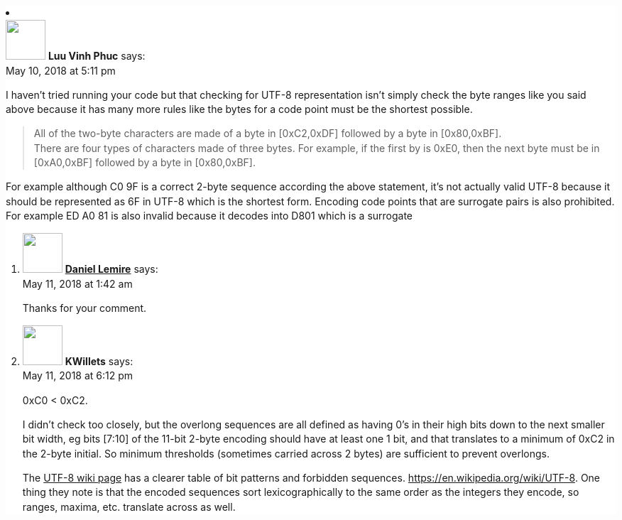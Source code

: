 </li>
</ol>
</li>
<li id="comment-303119" class="comment odd alt thread-odd thread-alt depth-1 parent">
<div class="comment-author vcard">
<img alt src="https://secure.gravatar.com/avatar/d1a2c96c8d962a955cbe35e3fb6c1e1c?s=56&#038;d=mm&#038;r=g" srcset="https://secure.gravatar.com/avatar/d1a2c96c8d962a955cbe35e3fb6c1e1c?s=112&#038;d=mm&#038;r=g 2x" class="avatar avatar-56 photo" height="56" width="56" loading="lazy" decoding="async" /> <b class="fn">Luu Vinh Phuc</b> <span class="says">says:</span> </div>
<div class="comment-metadata"><time datetime="2018-05-10T17:11:01+00:00">May 10, 2018 at 5:11 pm</time></a> </div>
<div class="comment-content">
<p>I haven&rsquo;t tried running your code but that checking for UTF-8 representation isn&rsquo;t simply check the byte ranges like you said above because it has many more rules like the bytes for a code point must be the shortest possible.</p>
<blockquote>
<p> All of the two-byte characters are made of a byte in [0xC2,0xDF] followed by a byte in [0x80,0xBF].<br/>
There are four types of characters made of three bytes. For example, if the first by is 0xE0, then the next byte must be in [0xA0,0xBF] followed by a byte in [0x80,0xBF].</p>
</blockquote>
<p>For example although C0 9F is a correct 2-byte sequence according the above statement, it&rsquo;s not actually valid UTF-8 because it should be represented as 6F in UTF-8 which is the shortest form. Encoding code points that are surrogate pairs is also prohibited. For example ED A0 81 is also invalid because it decodes into D801 which is a surrogate</p>
</div>
<ol class="children">
<li id="comment-303155" class="comment byuser comment-author-lemire bypostauthor even depth-2">
<div class="comment-author vcard">
<img alt src="https://secure.gravatar.com/avatar/2ca999bef9535950f5b84281a4dab006?s=56&#038;d=mm&#038;r=g" srcset="https://secure.gravatar.com/avatar/2ca999bef9535950f5b84281a4dab006?s=112&#038;d=mm&#038;r=g 2x" class="avatar avatar-56 photo" height="56" width="56" loading="lazy" decoding="async" /> <b class="fn"><a href="https://lemire.me/en/" class="url" rel="ugc">Daniel Lemire</a></b> <span class="says">says:</span> </div>
<div class="comment-metadata"><time datetime="2018-05-11T01:42:08+00:00">May 11, 2018 at 1:42 am</time></a> </div>
<div class="comment-content">
<p>Thanks for your comment.</p>
</div>
</li>
<li id="comment-303223" class="comment odd alt depth-2">
<div class="comment-author vcard">
<img alt src="https://secure.gravatar.com/avatar/331059294e89906fef3d785f06820025?s=56&#038;d=mm&#038;r=g" srcset="https://secure.gravatar.com/avatar/331059294e89906fef3d785f06820025?s=112&#038;d=mm&#038;r=g 2x" class="avatar avatar-56 photo" height="56" width="56" loading="lazy" decoding="async" /> <b class="fn">KWillets</b> <span class="says">says:</span> </div>
<div class="comment-metadata"><time datetime="2018-05-11T18:12:46+00:00">May 11, 2018 at 6:12 pm</time></a> </div>
<div class="comment-content">
<p>0xC0 &lt; 0xC2.</p>
<p>I didn&rsquo;t check too closely, but the overlong sequences are all defined as having 0&rsquo;s in their high bits down to the next smaller bit width, eg bits [7:10] of the 11-bit 2-byte encoding should have at least one 1 bit, and that translates to a minimum of 0xC2 in the 2-byte initial. So minimum thresholds (sometimes carried across 2 bytes) are sufficient to prevent overlongs.</p>
<p>The <a href="https://en.wikipedia.org/wiki/UTF-8" rel="nofollow">UTF-8 wiki page</a> has a clearer table of bit patterns and forbidden sequences. <a href="https://en.wikipedia.org/wiki/UTF-8" rel="nofollow ugc">https://en.wikipedia.org/wiki/UTF-8</a>. One thing they note is that the encoded sequences sort lexicographically to the same order as the integers they encode, so ranges, maxima, etc. translate across as well.</p>
</div>
</li>
</ol>
</li>
</ol>
